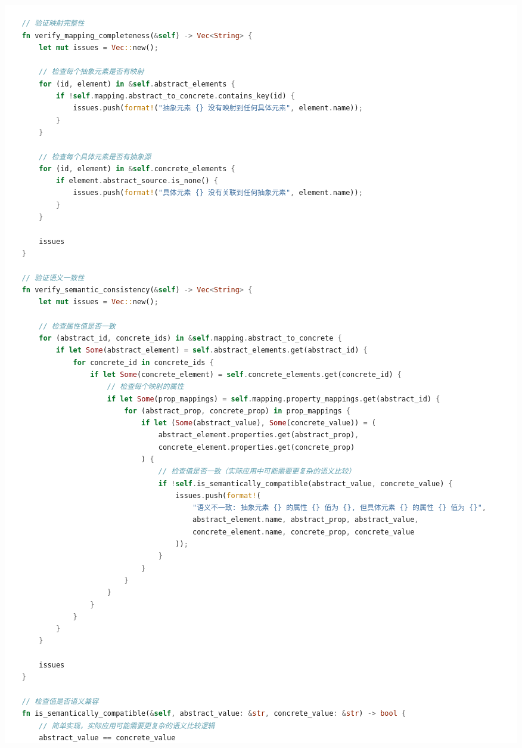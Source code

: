 ```rust
    
    // 验证映射完整性
    fn verify_mapping_completeness(&self) -> Vec<String> {
        let mut issues = Vec::new();
        
        // 检查每个抽象元素是否有映射
        for (id, element) in &self.abstract_elements {
            if !self.mapping.abstract_to_concrete.contains_key(id) {
                issues.push(format!("抽象元素 {} 没有映射到任何具体元素", element.name));
            }
        }
        
        // 检查每个具体元素是否有抽象源
        for (id, element) in &self.concrete_elements {
            if element.abstract_source.is_none() {
                issues.push(format!("具体元素 {} 没有关联到任何抽象元素", element.name));
            }
        }
        
        issues
    }
    
    // 验证语义一致性
    fn verify_semantic_consistency(&self) -> Vec<String> {
        let mut issues = Vec::new();
        
        // 检查属性值是否一致
        for (abstract_id, concrete_ids) in &self.mapping.abstract_to_concrete {
            if let Some(abstract_element) = self.abstract_elements.get(abstract_id) {
                for concrete_id in concrete_ids {
                    if let Some(concrete_element) = self.concrete_elements.get(concrete_id) {
                        // 检查每个映射的属性
                        if let Some(prop_mappings) = self.mapping.property_mappings.get(abstract_id) {
                            for (abstract_prop, concrete_prop) in prop_mappings {
                                if let (Some(abstract_value), Some(concrete_value)) = (
                                    abstract_element.properties.get(abstract_prop),
                                    concrete_element.properties.get(concrete_prop)
                                ) {
                                    // 检查值是否一致（实际应用中可能需要更复杂的语义比较）
                                    if !self.is_semantically_compatible(abstract_value, concrete_value) {
                                        issues.push(format!(
                                            "语义不一致: 抽象元素 {} 的属性 {} 值为 {}, 但具体元素 {} 的属性 {} 值为 {}",
                                            abstract_element.name, abstract_prop, abstract_value,
                                            concrete_element.name, concrete_prop, concrete_value
                                        ));
                                    }
                                }
                            }
                        }
                    }
                }
            }
        }
        
        issues
    }
    
    // 检查值是否语义兼容
    fn is_semantically_compatible(&self, abstract_value: &str, concrete_value: &str) -> bool {
        // 简单实现，实际应用可能需要更复杂的语义比较逻辑
        abstract_value == concrete_value
```